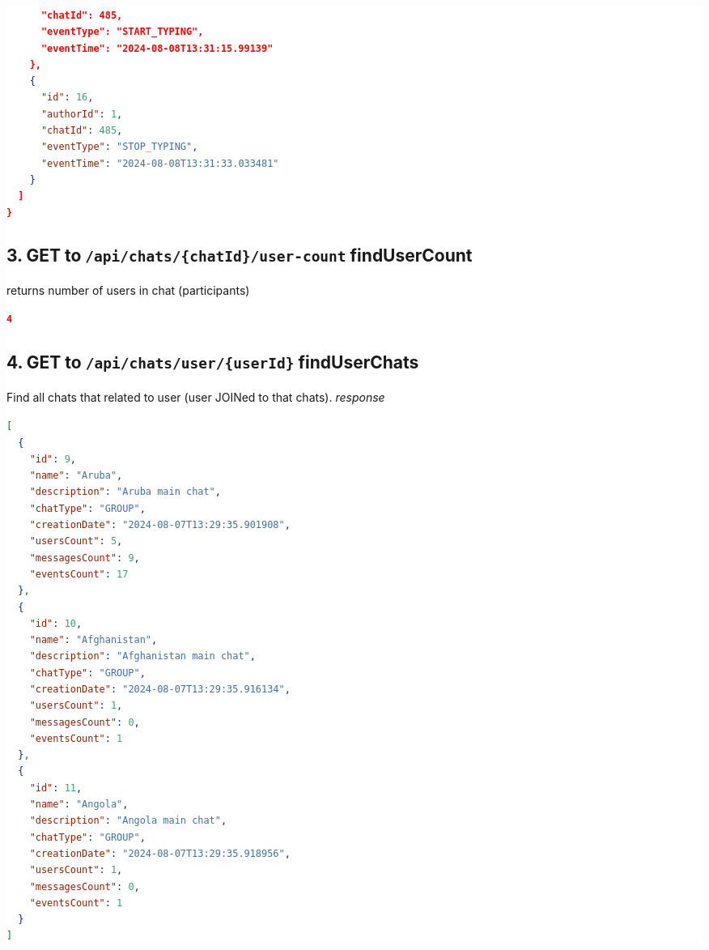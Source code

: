 ```json
      "chatId": 485,
      "eventType": "START_TYPING",
      "eventTime": "2024-08-08T13:31:15.99139"
    },
    {
      "id": 16,
      "authorId": 1,
      "chatId": 485,
      "eventType": "STOP_TYPING",
      "eventTime": "2024-08-08T13:31:33.033481"
    }
  ]
}
```

## 3. GET to `/api/chats/{chatId}/user-count` findUserCount

returns number of users in chat (participants)

```json
4
```

## 4. GET to `/api/chats/user/{userId}` findUserChats

Find all chats that related to user (user JOINed to that chats).
*response*

```json
[
  {
    "id": 9,
    "name": "Aruba",
    "description": "Aruba main chat",
    "chatType": "GROUP",
    "creationDate": "2024-08-07T13:29:35.901908",
    "usersCount": 5,
    "messagesCount": 9,
    "eventsCount": 17
  },
  {
    "id": 10,
    "name": "Afghanistan",
    "description": "Afghanistan main chat",
    "chatType": "GROUP",
    "creationDate": "2024-08-07T13:29:35.916134",
    "usersCount": 1,
    "messagesCount": 0,
    "eventsCount": 1
  },
  {
    "id": 11,
    "name": "Angola",
    "description": "Angola main chat",
    "chatType": "GROUP",
    "creationDate": "2024-08-07T13:29:35.918956",
    "usersCount": 1,
    "messagesCount": 0,
    "eventsCount": 1
  }
]
```
